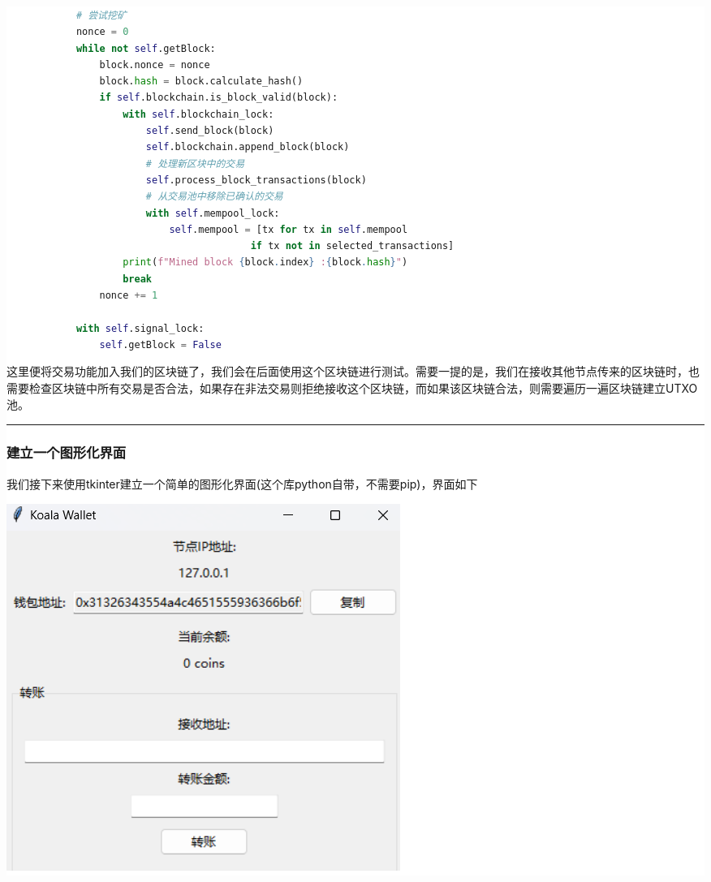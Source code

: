 ```py
            # 尝试挖矿
            nonce = 0
            while not self.getBlock:
                block.nonce = nonce
                block.hash = block.calculate_hash()
                if self.blockchain.is_block_valid(block):
                    with self.blockchain_lock:
                        self.send_block(block)
                        self.blockchain.append_block(block)
                        # 处理新区块中的交易
                        self.process_block_transactions(block)
                        # 从交易池中移除已确认的交易
                        with self.mempool_lock:
                            self.mempool = [tx for tx in self.mempool 
                                          if tx not in selected_transactions]
                    print(f"Mined block {block.index} :{block.hash}")
                    break
                nonce += 1

            with self.signal_lock:
                self.getBlock = False

```

这里便将交易功能加入我们的区块链了，我们会在后面使用这个区块链进行测试。需要一提的是，我们在接收其他节点传来的区块链时，也需要检查区块链中所有交易是否合法，如果存在非法交易则拒绝接收这个区块链，而如果该区块链合法，则需要遍历一遍区块链建立UTXO池。

---

### 建立一个图形化界面

我们接下来使用tkinter建立一个简单的图形化界面(这个库python自带，不需要pip)，界面如下

![alt text](../pic/gui.png)
